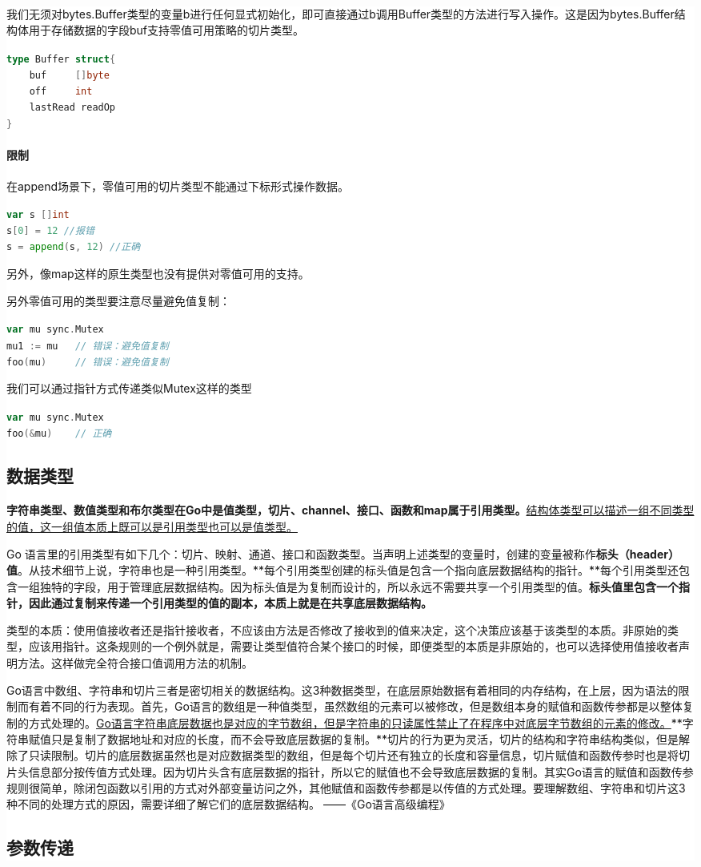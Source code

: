 我们无须对bytes.Buffer类型的变量b进行任何显式初始化，即可直接通过b调用Buffer类型的方法进行写入操作。这是因为bytes.Buffer结构体用于存储数据的字段buf支持零值可用策略的切片类型。

```go
type Buffer struct{
    buf		[]byte
    off		int
    lastRead readOp
}
```

#### 限制

在append场景下，零值可用的切片类型不能通过下标形式操作数据。

```go
var s []int
s[0] = 12 //报错
s = append(s, 12) //正确
```

另外，像map这样的原生类型也没有提供对零值可用的支持。

另外零值可用的类型要注意尽量避免值复制：

```go
var mu sync.Mutex
mu1 := mu	// 错误：避免值复制
foo(mu)		// 错误：避免值复制
```

我们可以通过指针方式传递类似Mutex这样的类型

```go
var mu sync.Mutex
foo(&mu)	// 正确
```

## 数据类型

**字符串类型、数值类型和布尔类型在Go中是值类型，切片、channel、接口、函数和map属于引用类型。**<u>结构体类型可以描述一组不同类型的值，这一组值本质上既可以是引用类型也可以是值类型。</u>

Go 语言里的引用类型有如下几个：切片、映射、通道、接口和函数类型。当声明上述类型的变量时，创建的变量被称作**标头（header）值**。从技术细节上说，字符串也是一种引用类型。**每个引用类型创建的标头值是包含一个指向底层数据结构的指针。**每个引用类型还包含一组独特的字段，用于管理底层数据结构。因为标头值是为复制而设计的，所以永远不需要共享一个引用类型的值。**标头值里包含一个指针，因此通过复制来传递一个引用类型的值的副本，本质上就是在共享底层数据结构。**

类型的本质：使用值接收者还是指针接收者，不应该由方法是否修改了接收到的值来决定，这个决策应该基于该类型的本质。非原始的类型，应该用指针。这条规则的一个例外就是，需要让类型值符合某个接口的时候，即便类型的本质是非原始的，也可以选择使用值接收者声明方法。这样做完全符合接口值调用方法的机制。

Go语言中数组、字符串和切片三者是密切相关的数据结构。这3种数据类型，在底层原始数据有着相同的内存结构，在上层，因为语法的限制而有着不同的行为表现。首先，Go语言的数组是一种值类型，虽然数组的元素可以被修改，但是数组本身的赋值和函数传参都是以整体复制的方式处理的。<u>Go语言字符串底层数据也是对应的字节数组，但是字符串的只读属性禁止了在程序中对底层字节数组的元素的修改。</u>**字符串赋值只是复制了数据地址和对应的长度，而不会导致底层数据的复制。**切片的行为更为灵活，切片的结构和字符串结构类似，但是解除了只读限制。切片的底层数据虽然也是对应数据类型的数组，但是每个切片还有独立的长度和容量信息，切片赋值和函数传参时也是将切片头信息部分按传值方式处理。因为切片头含有底层数据的指针，所以它的赋值也不会导致底层数据的复制。其实Go语言的赋值和函数传参规则很简单，除闭包函数以引用的方式对外部变量访问之外，其他赋值和函数传参都是以传值的方式处理。要理解数组、字符串和切片这3种不同的处理方式的原因，需要详细了解它们的底层数据结构。					——《Go语言高级编程》

## 参数传递
